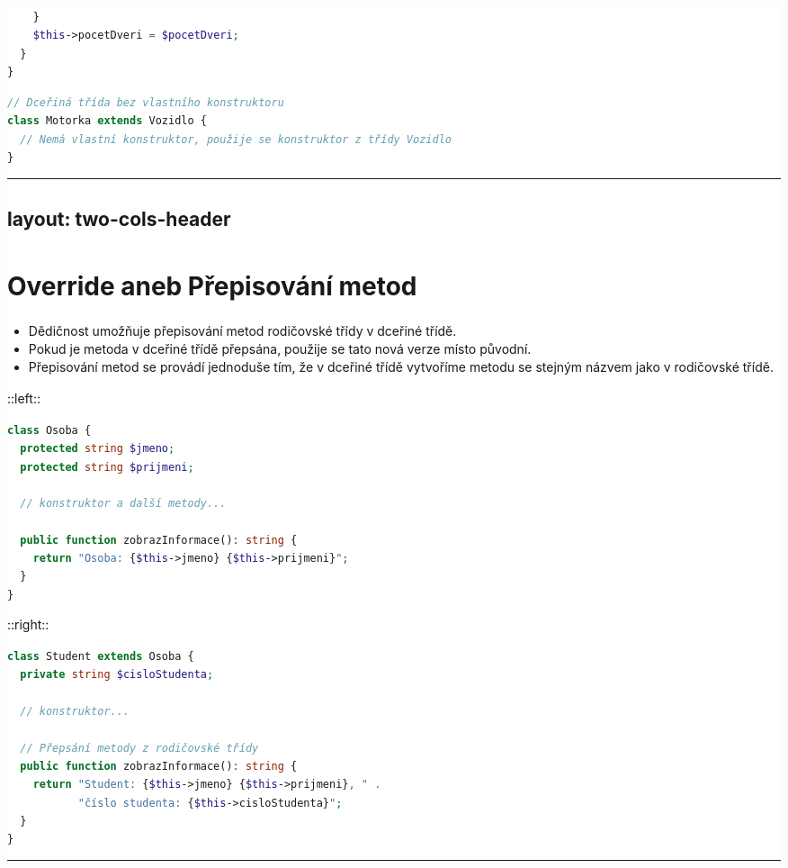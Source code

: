 ```php
    }
    $this->pocetDveri = $pocetDveri;
  }
}
```

```php
// Dceřiná třída bez vlastního konstruktoru
class Motorka extends Vozidlo {
  // Nemá vlastní konstruktor, použije se konstruktor z třídy Vozidlo
}
```



---
layout: two-cols-header
---

# Override aneb Přepisování metod

- Dědičnost umožňuje přepisování metod rodičovské třídy v dceřiné třídě.
- Pokud je metoda v dceřiné třídě přepsána, použije se tato nová verze místo původní.
- Přepisování metod se provádí jednoduše tím, že v dceřiné třídě vytvoříme metodu se stejným názvem jako v rodičovské třídě.

::left::

```php
class Osoba {
  protected string $jmeno;
  protected string $prijmeni;
  
  // konstruktor a další metody...
  
  public function zobrazInformace(): string {
    return "Osoba: {$this->jmeno} {$this->prijmeni}";
  }
}

```

::right::

```php
class Student extends Osoba {
  private string $cisloStudenta;
  
  // konstruktor...
  
  // Přepsání metody z rodičovské třídy
  public function zobrazInformace(): string {
    return "Student: {$this->jmeno} {$this->prijmeni}, " . 
           "číslo studenta: {$this->cisloStudenta}";
  }
}
```

---